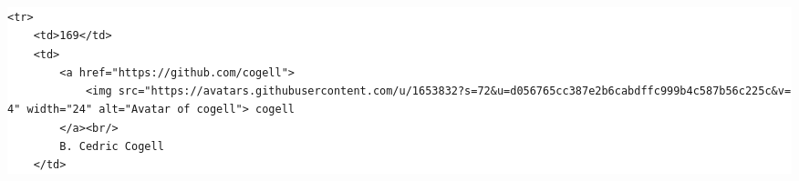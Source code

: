 	<tr>
		<td>169</td>
		<td>
			<a href="https://github.com/cogell">
				<img src="https://avatars.githubusercontent.com/u/1653832?s=72&u=d056765cc387e2b6cabdffc999b4c587b56c225c&v=4" width="24" alt="Avatar of cogell"> cogell
			</a><br/>
			B. Cedric Cogell
		</td>
